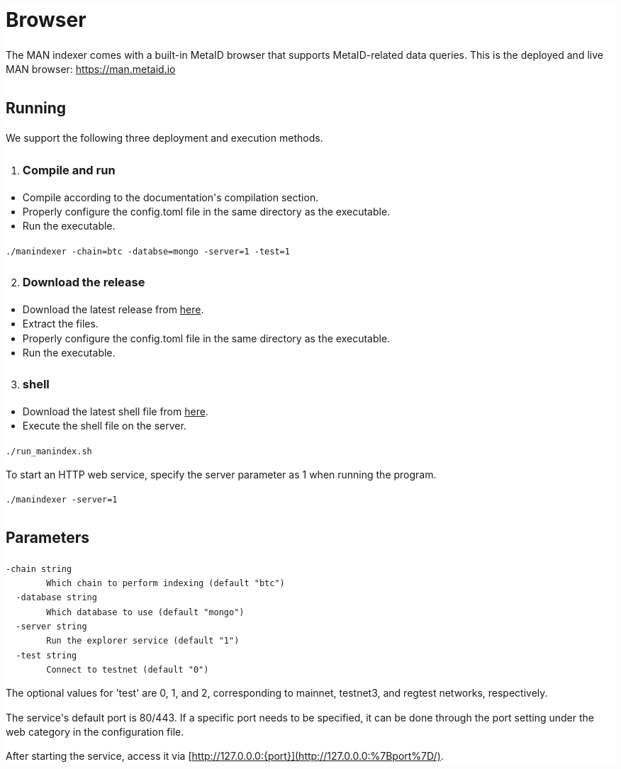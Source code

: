 

# Browser

The MAN indexer comes with a built-in MetaID browser that supports MetaID-related data queries.
This is the deployed and live MAN browser: https://man.metaid.io

## Running

We support the following three deployment and execution methods.
1. ### Compile and run
 - Compile according to the documentation's compilation section.
 - Properly configure the config.toml file in the same directory as the executable.
 -  Run the executable.
```
./manindexer -chain=btc -databse=mongo -server=1 -test=1
```
2. ### Download the release
  - Download the latest release from [here](https://github.com/metaid-developers/man-indexer/releases).
  - Extract the files.
  - Properly configure the config.toml file in the same directory as the executable.
  - Run the executable.
3. ### shell 
  - Download the latest shell file from [here](https://github.com/metaid-developers/man-indexer/blob/main/doc/run_manindex.sh).
  - Execute the shell file on the server.
```
./run_manindex.sh
```

To start an HTTP web service, specify the server parameter as 1 when running the program.

`./manindexer -server=1`

## Parameters
```
-chain string
        Which chain to perform indexing (default "btc")
  -database string
        Which database to use (default "mongo")
  -server string
        Run the explorer service (default "1")
  -test string
        Connect to testnet (default "0")
```
The optional values for 'test' are 0, 1, and 2, corresponding to mainnet, testnet3, and regtest networks, respectively.

The service's default port is 80/443. If a specific port needs to be specified, it can be done through the port setting under the web category in the configuration file.

After starting the service, access it via [http://127.0.0.0:{port}](http://127.0.0.0:%7Bport%7D/).
